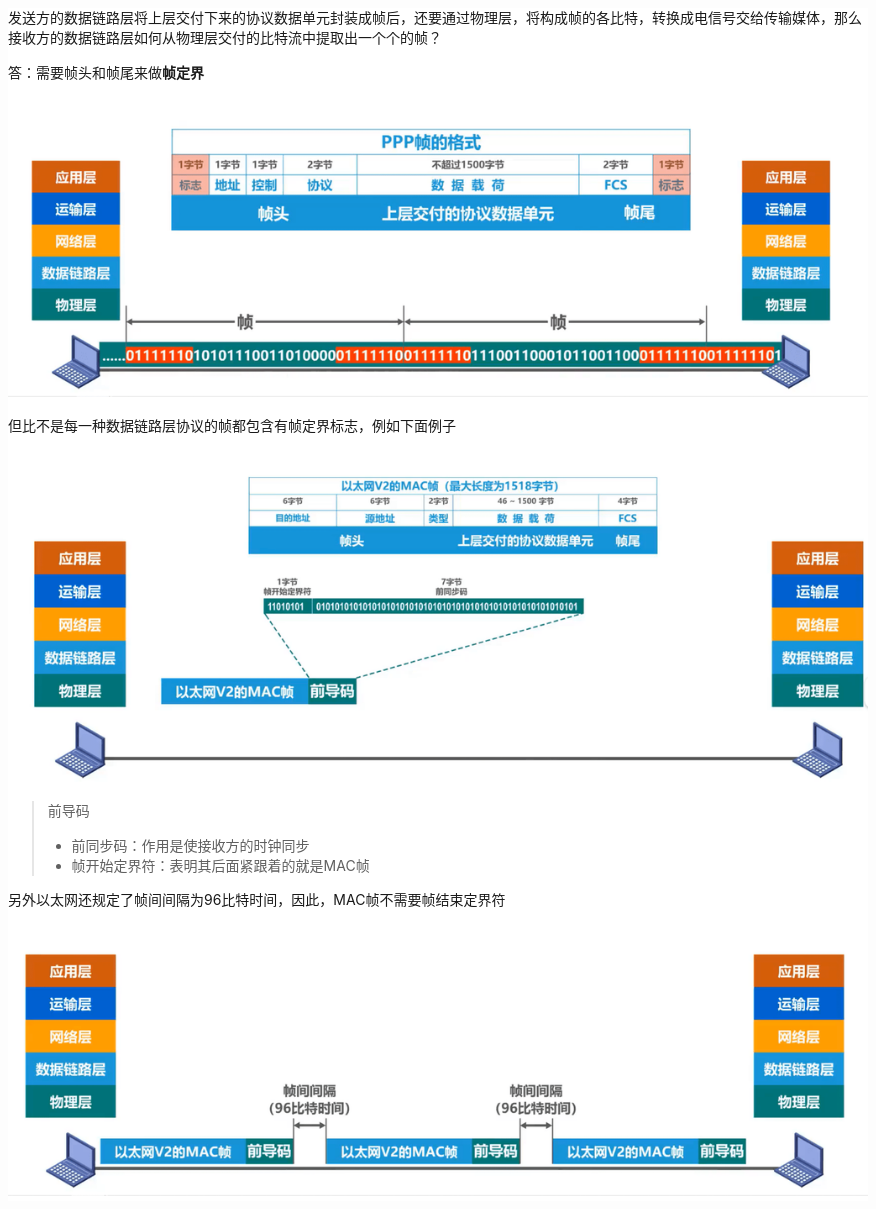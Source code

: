 

发送方的数据链路层将上层交付下来的协议数据单元封装成帧后，还要通过物理层，将构成帧的各比特，转换成电信号交给传输媒体，那么接收方的数据链路层如何从物理层交付的比特流中提取出一个个的帧？

答：需要帧头和帧尾来做**帧定界**

![image-20201011111334052](/assets/images/CN-Notes-HUSE/0x003/image-20201011111334052.png)

但比不是每一种数据链路层协议的帧都包含有帧定界标志，例如下面例子

![image-20201011111729324](/assets/images/CN-Notes-HUSE/0x003/image-20201011111729324.png)

> 前导码
>
> * 前同步码：作用是使接收方的时钟同步
> * 帧开始定界符：表明其后面紧跟着的就是MAC帧

另外以太网还规定了帧间间隔为96比特时间，因此，MAC帧不需要帧结束定界符

![image-20201011112450187](/assets/images/CN-Notes-HUSE/0x003/image-20201011112450187.png)

